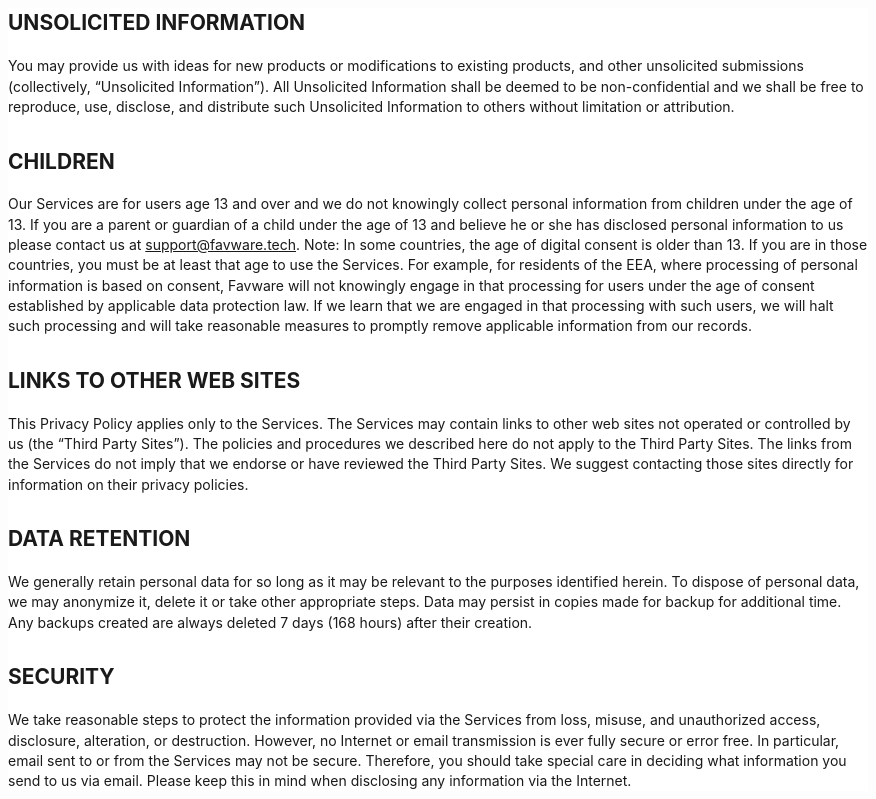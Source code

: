 ## UNSOLICITED INFORMATION

You may provide us with ideas for new products or modifications to existing products, and other unsolicited submissions
(collectively, “Unsolicited Information”). All Unsolicited Information shall be deemed to be non-confidential and we
shall be free to reproduce, use, disclose, and distribute such Unsolicited Information to others without limitation or
attribution.

## CHILDREN

Our Services are for users age 13 and over and we do not knowingly collect personal information from children under the
age of 13. If you are a parent or guardian of a child under the age of 13 and believe he or she has disclosed personal
information to us please contact us at support@favware.tech. Note: In some countries, the age of digital consent is
older than 13. If you are in those countries, you must be at least that age to use the Services. For example, for
residents of the EEA, where processing of personal information is based on consent, Favware will not knowingly engage in
that processing for users under the age of consent established by applicable data protection law. If we learn that we
are engaged in that processing with such users, we will halt such processing and will take reasonable measures to
promptly remove applicable information from our records.

## LINKS TO OTHER WEB SITES

This Privacy Policy applies only to the Services. The Services may contain links to other web sites not operated or
controlled by us (the “Third Party Sites”). The policies and procedures we described here do not apply to the Third
Party Sites. The links from the Services do not imply that we endorse or have reviewed the Third Party Sites. We suggest
contacting those sites directly for information on their privacy policies.

## DATA RETENTION

We generally retain personal data for so long as it may be relevant to the purposes identified herein. To dispose of
personal data, we may anonymize it, delete it or take other appropriate steps. Data may persist in copies made for
backup for additional time. Any backups created are always deleted 7 days (168 hours) after their creation.

## SECURITY

We take reasonable steps to protect the information provided via the Services from loss, misuse, and unauthorized
access, disclosure, alteration, or destruction. However, no Internet or email transmission is ever fully secure or error
free. In particular, email sent to or from the Services may not be secure. Therefore, you should take special care in
deciding what information you send to us via email. Please keep this in mind when disclosing any information via the
Internet.
